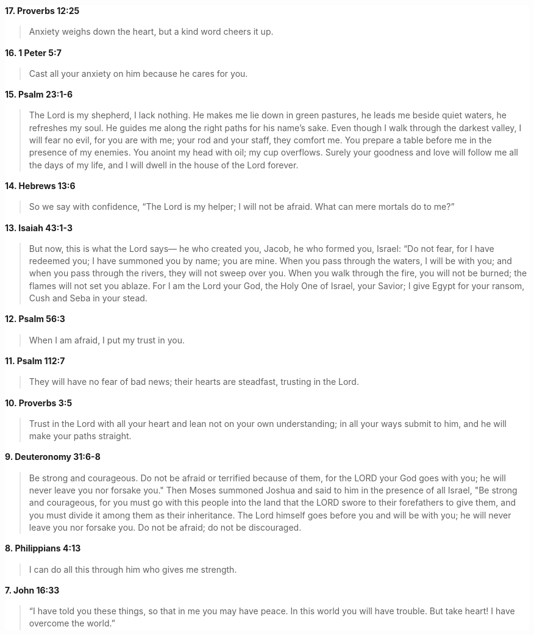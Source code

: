 **17. Proverbs 12:25**

> Anxiety weighs down the heart, but a kind word cheers it up.

**16. 1 Peter 5:7**

> Cast all your anxiety on him because he cares for you.

**15. Psalm 23:1-6**

> The Lord is my shepherd, I lack nothing. He makes me lie down in green pastures, he leads me beside quiet waters, he refreshes my soul. He guides me along the right paths for his name’s sake. Even though I walk through the darkest valley, I will fear no evil, for you are with me; your rod and your staff, they comfort me. You prepare a table before me in the presence of my enemies. You anoint my head with oil; my cup overflows. Surely your goodness and love will follow me all the days of my life, and I will dwell in the house of the Lord forever.

**14. Hebrews 13:6**

> So we say with confidence, “The Lord is my helper; I will not be afraid. What can mere mortals do to me?”

**13. Isaiah 43:1-3**

> But now, this is what the Lord says— he who created you, Jacob, he who formed you, Israel: “Do not fear, for I have redeemed you; I have summoned you by name; you are mine. When you pass through the waters, I will be with you; and when you pass through the rivers, they will not sweep over you. When you walk through the fire, you will not be burned; the flames will not set you ablaze. For I am the Lord your God, the Holy One of Israel, your Savior; I give Egypt for your ransom, Cush and Seba in your stead.

**12. Psalm 56:3**

> When I am afraid, I put my trust in you.

**11. Psalm 112:7**

> They will have no fear of bad news; their hearts are steadfast, trusting in the Lord.

**10. Proverbs 3:5**

> Trust in the Lord with all your heart and lean not on your own understanding; in all your ways submit to him, and he will make your paths straight.

**9. Deuteronomy 31:6-8**

> Be strong and courageous. Do not be afraid or terrified because of them, for the LORD your God goes with you; he will never leave you nor forsake you." Then Moses summoned Joshua and said to him in the presence of all Israel, "Be strong and courageous, for you must go with this people into the land that the LORD swore to their forefathers to give them, and you must divide it among them as their inheritance. The Lord himself goes before you and will be with you; he will never leave you nor forsake you. Do not be afraid; do not be discouraged.

**8. Philippians 4:13**

> I can do all this through him who gives me strength.

**7. John 16:33**

> “I have told you these things, so that in me you may have peace. In this world you will have trouble. But take heart! I have overcome the world.”
